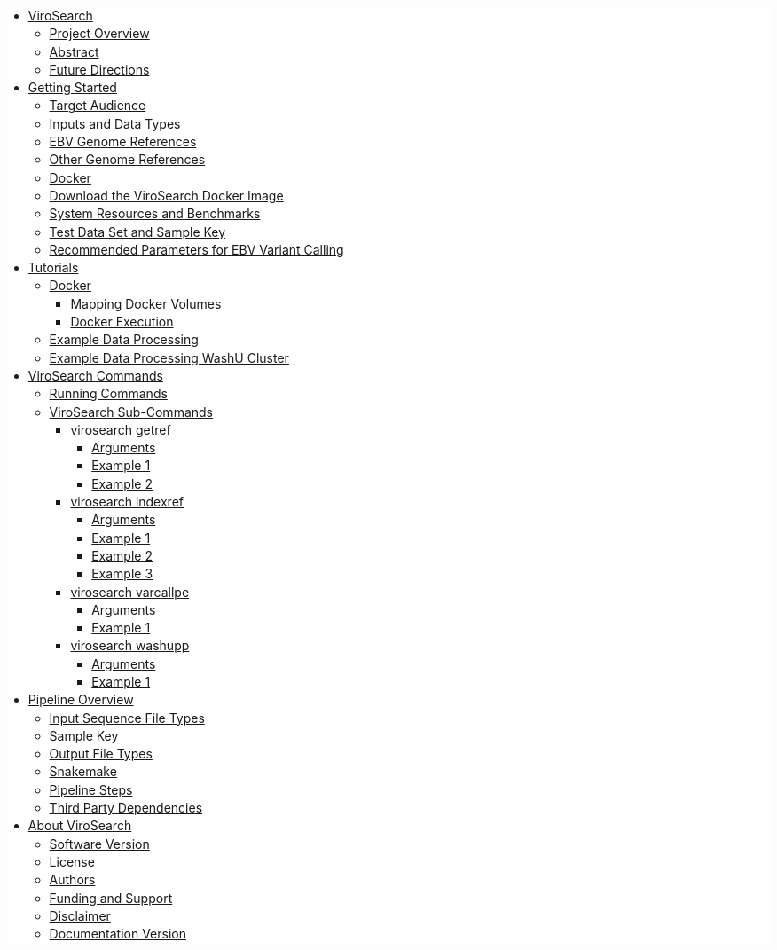 - [ViroSearch](#virosearch)
  * [Project Overview](#project-overview)
  * [Abstract](#abstract)
  * [Future Directions](#future-directions)
- [Getting Started](#getting-started)
  * [Target Audience](#target-audience)
  * [Inputs and Data Types](#inputs-and-data-types)
  * [EBV Genome References](#ebv-genome-references)
  * [Other Genome References](#other-genome-references)
  * [Docker](#docker)
  * [Download the ViroSearch Docker Image](#download-the-virosearch-docker-image)
  * [System Resources and Benchmarks](#system-resources-and-benchmarks)
  * [Test Data Set and Sample Key](#test-data-set-and-sample-key)
  * [Recommended Parameters for EBV Variant Calling](#recommended-parameters-for-ebv-variant-calling)
- [Tutorials](#tutorials)
  * [Docker](#docker-1)
    + [Mapping Docker Volumes](#mapping-docker-volumes)
    + [Docker Execution](#docker-execution)
  * [Example Data Processing](#example-data-processing)
  * [Example Data Processing WashU Cluster](#example-data-processing-washu-cluster)
- [ViroSearch Commands](#virosearch-commands)
  * [Running Commands](#running-commands)
  * [ViroSearch Sub-Commands](#virosearch-sub-commands)
    + [virosearch getref](#virosearch-getref)
      - [Arguments](#arguments)
      - [Example 1](#example-1)
      - [Example 2](#example-2)
    + [virosearch indexref](#virosearch-indexref)
      - [Arguments](#arguments-1)
      - [Example 1](#example-1-1)
      - [Example 2](#example-2-1)
      - [Example 3](#example-3)
    + [virosearch varcallpe](#virosearch-varcallpe)
      - [Arguments](#arguments-2)
      - [Example 1](#example-1-2)
    + [virosearch washupp](#virosearch-washupp)
      - [Arguments](#arguments-3)
      - [Example 1](#example-1-3)
- [Pipeline Overview](#pipeline-overview)
  * [Input Sequence File Types](#input-sequence-file-types)
  * [Sample Key](#sample-key)
  * [Output File Types](#output-file-types)
  * [Snakemake](#snakemake)
  * [Pipeline Steps](#pipeline-steps)
  * [Third Party Dependencies](#third-party-dependencies)
- [About ViroSearch](#about-virosearch)
  * [Software Version](#software-version)
  * [License](#license)
  * [Authors](#authors)
  * [Funding and Support](#funding-and-support)
  * [Disclaimer](#disclaimer)
  * [Documentation Version](#documentation-version)
